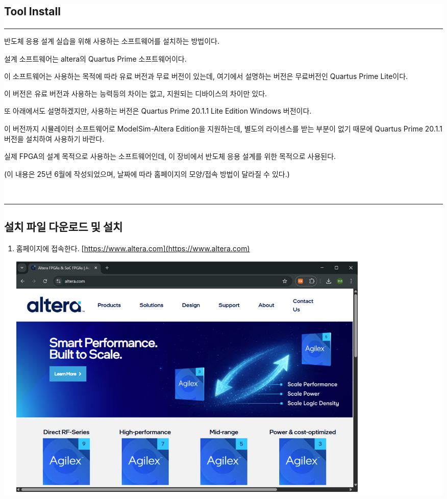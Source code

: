 
## Tool Install
---


반도체 응용 설계 실습을 위해 사용하는 소프트웨어를 설치하는 방법이다. 


설계 소프트웨어는 altera의 Quartus Prime 소프트웨어이다. 


이 소프트웨어는 사용하는 목적에 따라 유료 버전과 무료 버전이 있는데, 여기에서 설명하는 버전은 무료버전인 Quartus Prime Lite이다. 

이 버전은 유료 버전과 사용하는 능력등의 차이는 없고, 지원되는 디바이스의 차이만 있다. 

또 아래에서도 설명하겠지만, 사용하는 버전은 Quartus Prime 20.1.1 Lite Edition Windows 버전이다. 

이 버전까지 시뮬레이터 소프트웨어로 ModelSim-Altera Edition을 지원하는데, 별도의 라이센스를 받는 부분이 없기 때문에 Quartus Prime 20.1.1 버전을 설치하여 사용하기 바란다. 


실제 FPGA의 설계 목적으로 사용하는 소프트웨어인데, 이 장비에서 반도체 응용 설계를 위한 목적으로 사용된다. 


(이 내용은 25년 6월에 작성되었으며, 날짜에 따라 홈페이지의 모양/접속 방법이 달라질 수 있다.) 

<br>

---
## 설치 파일 다운로드 및 설치


1. 홈페이지에 접속한다. [https://www.altera.com](https://www.altera.com)


   <img src="./pds/ToolInstall01.PNG" alt="t01" style="width: 80%;">   <br>
